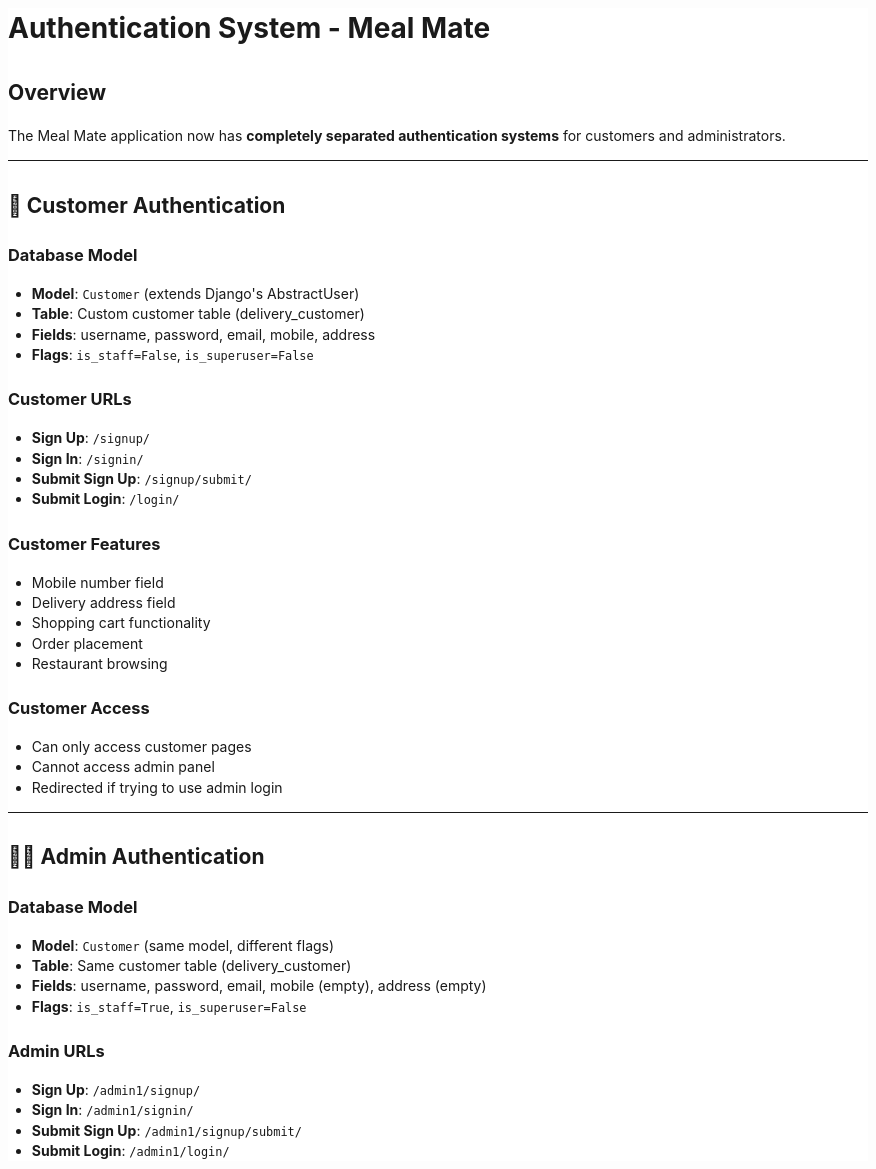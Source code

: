 # Authentication System - Meal Mate

## Overview
The Meal Mate application now has **completely separated authentication systems** for customers and administrators.

---

## 🔐 Customer Authentication

### Database Model
- **Model**: `Customer` (extends Django's AbstractUser)
- **Table**: Custom customer table (delivery_customer)
- **Fields**: username, password, email, mobile, address
- **Flags**: `is_staff=False`, `is_superuser=False`

### Customer URLs
- **Sign Up**: `/signup/`
- **Sign In**: `/signin/`
- **Submit Sign Up**: `/signup/submit/`
- **Submit Login**: `/login/`

### Customer Features
- Mobile number field
- Delivery address field
- Shopping cart functionality
- Order placement
- Restaurant browsing

### Customer Access
- Can only access customer pages
- Cannot access admin panel
- Redirected if trying to use admin login

---

## 👨‍💼 Admin Authentication

### Database Model
- **Model**: `Customer` (same model, different flags)
- **Table**: Same customer table (delivery_customer)
- **Fields**: username, password, email, mobile (empty), address (empty)
- **Flags**: `is_staff=True`, `is_superuser=False`

### Admin URLs
- **Sign Up**: `/admin1/signup/`
- **Sign In**: `/admin1/signin/`
- **Submit Sign Up**: `/admin1/signup/submit/`
- **Submit Login**: `/admin1/login/`
